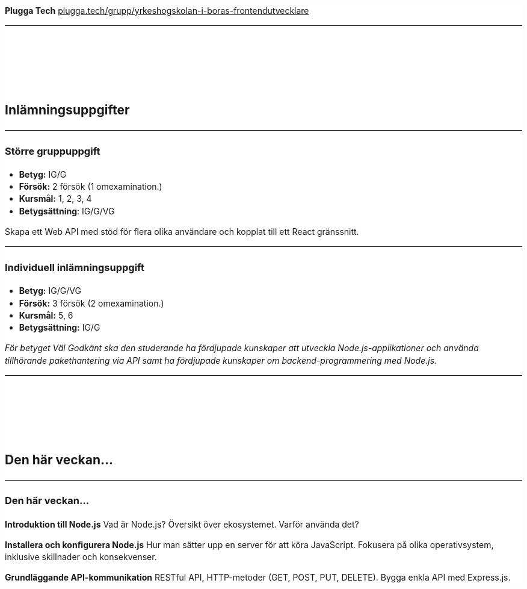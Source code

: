 **Plugga Tech**
[plugga.tech/grupp/yrkeshogskolan-i-boras-frontendutvecklare](https://plugga.tech/grupp/yrkeshogskolan-i-boras-frontendutvecklare)

---

<br/>
<br/>
<br/>
<br/>

## Inlämningsuppgifter

---

### Större gruppuppgift

- **Betyg:** IG/G
- **Försök:** 2 försök (1 omexamination.)
- **Kursmål:** 1, 2, 3, 4
- **Betygsättning**: IG/G/VG

Skapa ett Web API med stöd för flera olika användare och kopplat till ett React gränssnitt.

---

### Individuell inlämningsuppgift

- **Betyg:** IG/G/VG
- **Försök:** 3 försök (2 omexamination.)
- **Kursmål:** 5, 6
- **Betygsättning:** IG/G

_För betyget Väl Godkänt ska den studerande ha fördjupade kunskaper att utveckla Node.js-applikationer och använda tillhörande pakethantering via API samt ha fördjupade kunskaper om backend-programmering med Node.js._

---

<br/>
<br/>
<br/>
<br/>

## Den här veckan...

---

### Den här veckan...

**Introduktion till Node.js**
Vad är Node.js? Översikt över ekosystemet. Varför använda det?

**Installera och konfigurera Node.js**
Hur man sätter upp en server för att köra JavaScript. Fokusera på olika operativsystem, inklusive skillnader och konsekvenser.

**Grundläggande API-kommunikation**
RESTful API, HTTP-metoder (GET, POST, PUT, DELETE). Bygga enkla API med Express.js.
